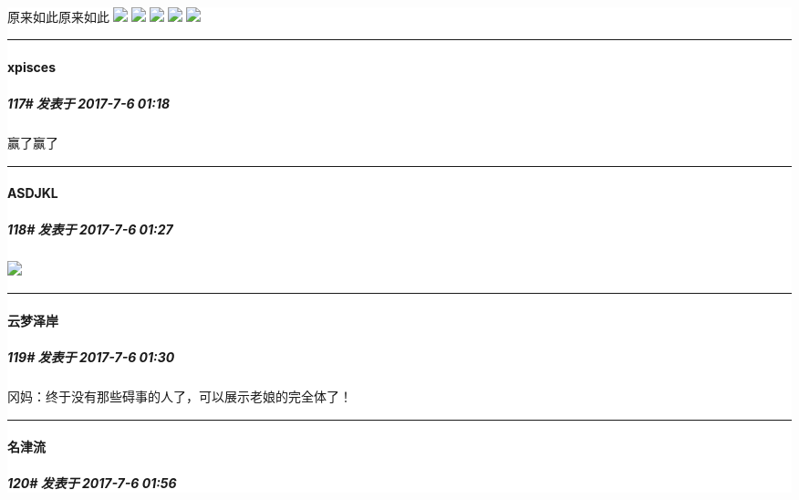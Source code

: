 原来如此原来如此</blockquote>
<img src="http://wx2.sinaimg.cn/large/006CPoHPgy1fgfupcrngej30ft0bojvn.jpg]http://wx2.sinaimg.cn/large/006CPoHPgy1fgfupcrngej30ft0bojvn.jpg" referrerpolicy="no-referrer">
<img src="http://wx4.sinaimg.cn/mw690/006CPoHPgy1fgfupda7zlj30fo0bw77v.jpg]http://wx4.sinaimg.cn/mw690/006CPoHPgy1fgfupda7zlj30fo0bw77v.jpg" referrerpolicy="no-referrer">
<img src="http://wx3.sinaimg.cn/mw690/006CPoHPgy1fgfuph7gfjj30fo080mzp.jpg]http://wx3.sinaimg.cn/mw690/006CPoHPgy1fgfuph7gfjj30fo080mzp.jpg" referrerpolicy="no-referrer">
<img src="http://wx2.sinaimg.cn/mw690/006CPoHPgy1fgfuphrf4jj30el09ywjg.jpg]http://wx2.sinaimg.cn/mw690/006CPoHPgy1fgfuphrf4jj30el09ywjg.jpg" referrerpolicy="no-referrer">
<img src="http://wx1.sinaimg.cn/mw690/006CPoHPgy1fgfupmdb9vj30ah0ciq4m.jpg" referrerpolicy="no-referrer">







-----

####  xpisces  
##### 117#       发表于 2017-7-6 01:18




赢了赢了







-----

####  ASDJKL  
##### 118#       发表于 2017-7-6 01:27



<img src="https://static.saraba1st.com/image/smiley/face2017/125.png" referrerpolicy="no-referrer">







-----

####  云梦泽岸  
##### 119#       发表于 2017-7-6 01:30




冈妈：终于没有那些碍事的人了，可以展示老娘的完全体了！







-----

####  名津流  
##### 120#       发表于 2017-7-6 01:56

